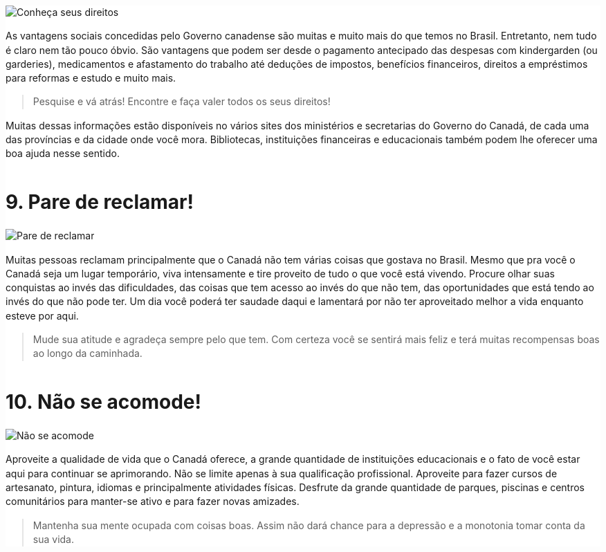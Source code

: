 <img class="img-responsive aligncenter wp-image-2498 size-full" src="http://www.canadaagora.com/wp-content/uploads/10-mandamentos-para-viver-bem-no-canada-conheca-seus-direitos.jpg" alt="Conheça seus direitos" />

As vantagens sociais concedidas pelo Governo canadense são muitas e muito mais do que temos no Brasil. Entretanto, nem tudo é claro nem tão pouco óbvio. São vantagens que podem ser desde o pagamento antecipado das despesas com kindergarden (ou garderies), medicamentos e afastamento do trabalho até deduções de impostos, benefícios financeiros, direitos a empréstimos para reformas e estudo e muito mais.

> Pesquise e vá atrás! Encontre e faça valer todos os seus direitos!

Muitas dessas informações estão disponíveis no vários sites dos ministérios e secretarias do Governo do Canadá, de cada uma das províncias e da cidade onde você mora. Bibliotecas, instituições financeiras e educacionais também podem lhe oferecer uma boa ajuda nesse sentido.

# 9. Pare de reclamar!

<img width="453" height="512" class="aligncenter size-full wp-image-2499 img-responsive" src="http://www.canadaagora.com/wp-content/uploads/shutup.jpg" alt="Pare de reclamar" srcset="https://www.canadaagora.com/wp-content/uploads/shutup.jpg 453w, https://www.canadaagora.com/wp-content/uploads/shutup-265x300.jpg 265w" sizes="(max-width: 453px) 100vw, 453px" />

Muitas pessoas reclamam principalmente que o Canadá não tem várias coisas que gostava no Brasil. Mesmo que pra você o Canadá seja um lugar temporário, viva intensamente e tire proveito de tudo o que você está vivendo. Procure olhar suas conquistas ao invés das dificuldades, das coisas que tem acesso ao invés do que não tem, das oportunidades que está tendo ao invés do que não pode ter. Um dia você poderá ter saudade daqui e lamentará por não ter aproveitado melhor a vida enquanto esteve por aqui.

> Mude sua atitude e agradeça sempre pelo que tem. Com certeza você se sentirá mais feliz e terá muitas recompensas boas ao longo da caminhada.

# 10. Não se acomode!

<img class="img-responsive aligncenter wp-image-2501 size-full" src="http://www.canadaagora.com/wp-content/uploads/10-mandamentos-para-viver-bem-no-canada-nao-se-acomode.png" alt="Não se acomode" />

Aproveite a qualidade de vida que o Canadá oferece, a grande quantidade de instituições educacionais e o fato de você estar aqui para continuar se aprimorando. Não se limite apenas à sua qualificação profissional. Aproveite para fazer cursos de artesanato, pintura, idiomas e principalmente atividades físicas. Desfrute da grande quantidade de parques, piscinas e centros comunitários para manter-se ativo e para fazer novas amizades.

> Mantenha sua mente ocupada com coisas boas. Assim não dará chance para a depressão e a monotonia tomar conta da sua vida.